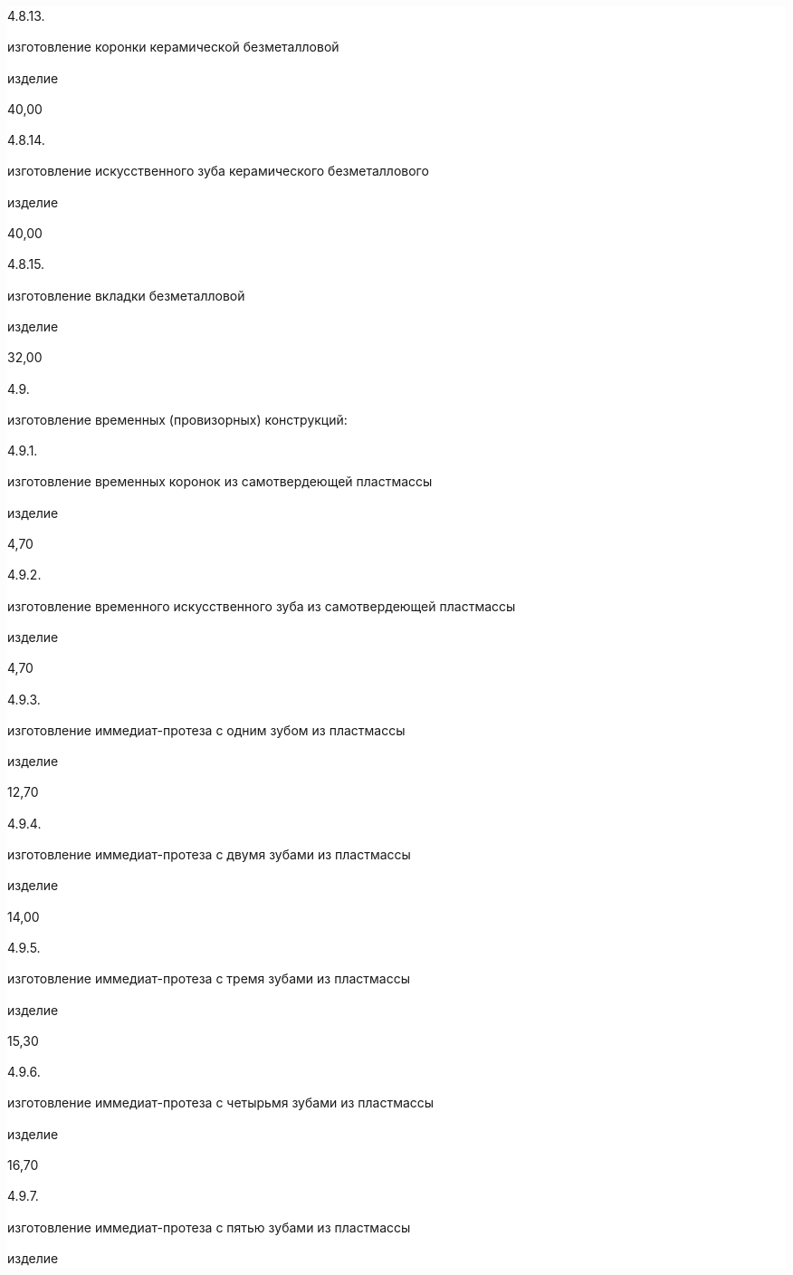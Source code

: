 <tr>
<td><p>4.8.13.</p></td>
<td><p>изготовление коронки керамической безметалловой</p></td>
<td><p>изделие</p></td>
<td><p>40,00</p></td>
</tr>
<tr>
<td><p>4.8.14.</p></td>
<td><p>изготовление искусственного зуба керамического безметаллового</p></td>
<td><p>изделие</p></td>
<td><p>40,00</p></td>
</tr>
<tr>
<td><p>4.8.15.</p></td>
<td><p>изготовление вкладки безметалловой</p></td>
<td><p>изделие</p></td>
<td><p>32,00</p></td>
</tr>
<tr>
<td><p>4.9.</p></td>
<td><p>изготовление временных (провизорных) конструкций: </p></td>
<td><p></p></td>
<td><p></p></td>
</tr>
<tr>
<td><p>4.9.1.</p></td>
<td><p>изготовление временных коронок из самотвердеющей пластмассы</p></td>
<td><p>изделие</p></td>
<td><p>4,70</p></td>
</tr>
<tr>
<td><p>4.9.2.</p></td>
<td><p>изготовление временного искусственного зуба из самотвердеющей пластмассы </p></td>
<td><p>изделие</p></td>
<td><p>4,70</p></td>
</tr>
<tr>
<td><p>4.9.3.</p></td>
<td><p>изготовление иммедиат-протеза с одним зубом из пластмассы</p></td>
<td><p>изделие</p></td>
<td><p>12,70</p></td>
</tr>
<tr>
<td><p>4.9.4.</p></td>
<td><p>изготовление иммедиат-протеза с двумя зубами из пластмассы</p></td>
<td><p>изделие</p></td>
<td><p>14,00</p></td>
</tr>
<tr>
<td><p>4.9.5.</p></td>
<td><p>изготовление иммедиат-протеза с тремя зубами из пластмассы</p></td>
<td><p>изделие</p></td>
<td><p>15,30</p></td>
</tr>
<tr>
<td><p>4.9.6.</p></td>
<td><p>изготовление иммедиат-протеза с четырьмя зубами из пластмассы</p></td>
<td><p>изделие</p></td>
<td><p>16,70</p></td>
</tr>
<tr>
<td><p>4.9.7.</p></td>
<td><p>изготовление иммедиат-протеза с пятью зубами из пластмассы</p></td>
<td><p>изделие</p></td>